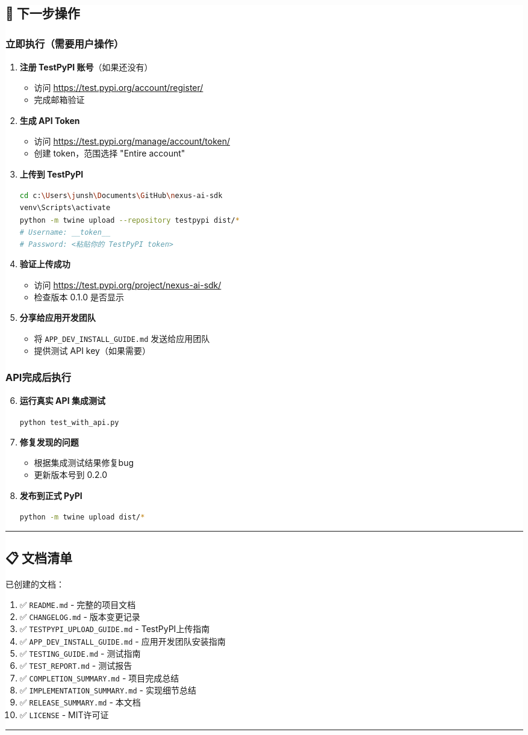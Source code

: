 
## 🚀 下一步操作

### 立即执行（需要用户操作）

1. **注册 TestPyPI 账号**（如果还没有）
   - 访问 https://test.pypi.org/account/register/
   - 完成邮箱验证

2. **生成 API Token**
   - 访问 https://test.pypi.org/manage/account/token/
   - 创建 token，范围选择 "Entire account"

3. **上传到 TestPyPI**
   ```bash
   cd c:\Users\junsh\Documents\GitHub\nexus-ai-sdk
   venv\Scripts\activate
   python -m twine upload --repository testpypi dist/*
   # Username: __token__
   # Password: <粘贴你的 TestPyPI token>
   ```

4. **验证上传成功**
   - 访问 https://test.pypi.org/project/nexus-ai-sdk/
   - 检查版本 0.1.0 是否显示

5. **分享给应用开发团队**
   - 将 `APP_DEV_INSTALL_GUIDE.md` 发送给应用团队
   - 提供测试 API key（如果需要）

### API完成后执行

6. **运行真实 API 集成测试**
   ```bash
   python test_with_api.py
   ```

7. **修复发现的问题**
   - 根据集成测试结果修复bug
   - 更新版本号到 0.2.0

8. **发布到正式 PyPI**
   ```bash
   python -m twine upload dist/*
   ```

---

## 📋 文档清单

已创建的文档：

1. ✅ `README.md` - 完整的项目文档
2. ✅ `CHANGELOG.md` - 版本变更记录
3. ✅ `TESTPYPI_UPLOAD_GUIDE.md` - TestPyPI上传指南
4. ✅ `APP_DEV_INSTALL_GUIDE.md` - 应用开发团队安装指南
5. ✅ `TESTING_GUIDE.md` - 测试指南
6. ✅ `TEST_REPORT.md` - 测试报告
7. ✅ `COMPLETION_SUMMARY.md` - 项目完成总结
8. ✅ `IMPLEMENTATION_SUMMARY.md` - 实现细节总结
9. ✅ `RELEASE_SUMMARY.md` - 本文档
10. ✅ `LICENSE` - MIT许可证

---